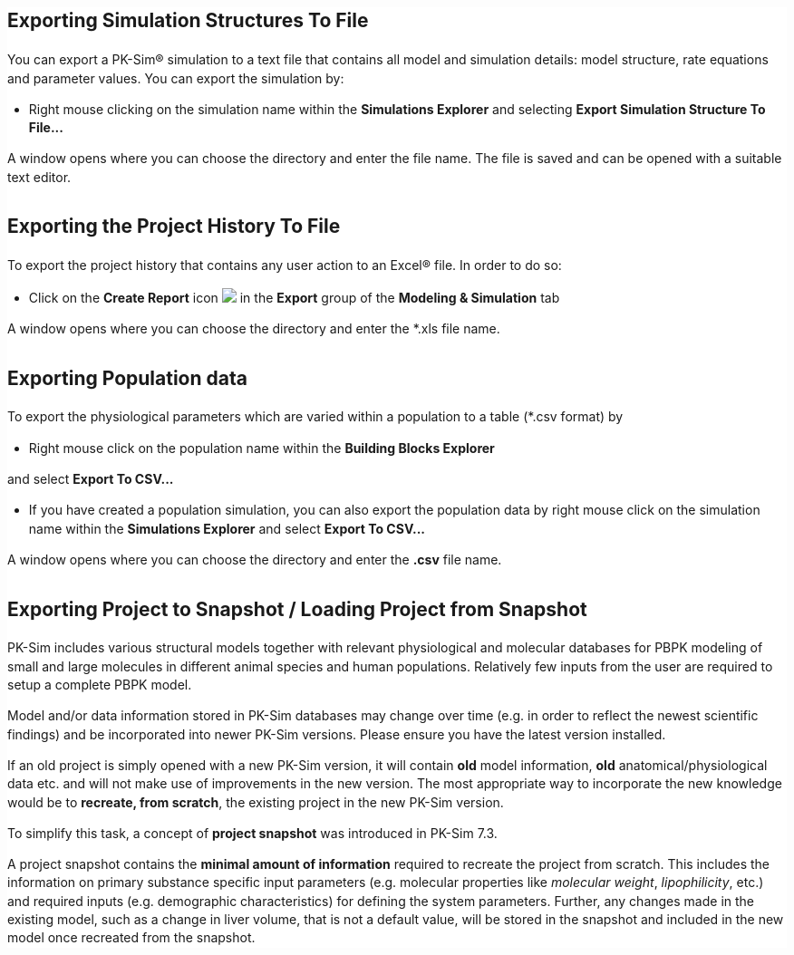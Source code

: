 ## Exporting Simulation Structures To File‌

You can export a PK-Sim® simulation to a text file that contains all model and simulation details: model structure, rate equations and parameter values. You can export the simulation by:

* Right mouse clicking on the simulation name within the **Simulations Explorer** and selecting **Export Simulation Structure To File...**

A window opens where you can choose the directory and enter the file name. The file is saved and can be opened with a suitable text editor.

## Exporting the Project History To File‌

To export the project history that contains any user action to an Excel® file. In order to do so:

* Click on the **Create Report** icon ![](../../.gitbook/assets/History.ico) in the **Export** group of the **Modeling & Simulation** tab

A window opens where you can choose the directory and enter the \*.xls file name.

## Exporting Population data‌

To export the physiological parameters which are varied within a population to a table \(\*.csv format\) by

* Right mouse click on the population name within the **Building Blocks Explorer**

and select **Export To CSV...**

* If you have created a population simulation, you can also export the population data by right mouse click on the simulation name within the **Simulations Explorer** and select **Export To CSV...**

A window opens where you can choose the directory and enter the **.csv** file name.

## Exporting Project to Snapshot / Loading Project from Snapshot

PK-Sim includes various structural models together with relevant physiological and molecular databases for PBPK modeling of small and large molecules in different animal species and human populations. Relatively few inputs from the user are required to setup a complete PBPK model.

Model and/or data information stored in PK-Sim databases may change over time \(e.g. in order to reflect the newest scientific findings\) and be incorporated into newer PK-Sim versions. Please ensure you have the latest version installed.

If an old project is simply opened with a new PK-Sim version, it will contain **old** model information, **old** anatomical/physiological data etc. and will not make use of improvements in the new version. The most appropriate way to incorporate the new knowledge would be to **recreate, from scratch**, the existing project in the new PK-Sim version.

To simplify this task, a concept of **project snapshot** was introduced in PK-Sim 7.3.

A project snapshot contains the **minimal amount of information** required to recreate the project from scratch. This includes the information on primary substance specific input parameters \(e.g. molecular properties like _molecular weight_, _lipophilicity_, etc.\) and required inputs \(e.g. demographic characteristics\) for defining the system parameters. Further, any changes made in the existing model, such as a change in liver volume, that is not a default value, will be stored in the snapshot and included in the new model once recreated from the snapshot.
